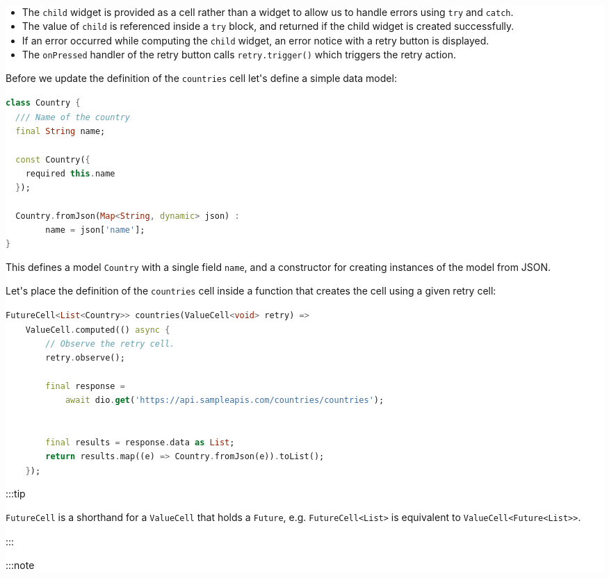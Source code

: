 * The `child` widget is provided as a cell rather than a widget to allow
  us to handle errors using `try` and `catch`.
* The value of `child` is referenced inside a `try` block, and
  returned if the child widget is created successfully.
* If an error occurred while computing the `child` widget, an error
  notice with a retry button is displayed.
* The `onPressed` handler of the retry button calls `retry.trigger()`
  which triggers the retry action.

Before we update the definition of the `countries` cell let's define a
simple data model:

```dart
class Country {
  /// Name of the country
  final String name;

  const Country({
    required this.name
  });

  Country.fromJson(Map<String, dynamic> json) :
        name = json['name'];
}
```

This defines a model `Country` with a single field `name`, and a
constructor for creating instances of the model from JSON.

Let's place the definition of the `countries` cell inside a function
that creates the cell using a given retry cell:

```dart
FutureCell<List<Country>> countries(ValueCell<void> retry) => 
    ValueCell.computed(() async {
        // Observe the retry cell.
        retry.observe();
    
        final response = 
            await dio.get('https://api.sampleapis.com/countries/countries');
      
      
        final results = response.data as List;
        return results.map((e) => Country.fromJson(e)).toList();
    });
```

:::tip

`FutureCell` is a shorthand for a `ValueCell` that holds a `Future`,
e.g. `FutureCell<List>` is equivalent to `ValueCell<Future<List>>`.

:::

:::note
